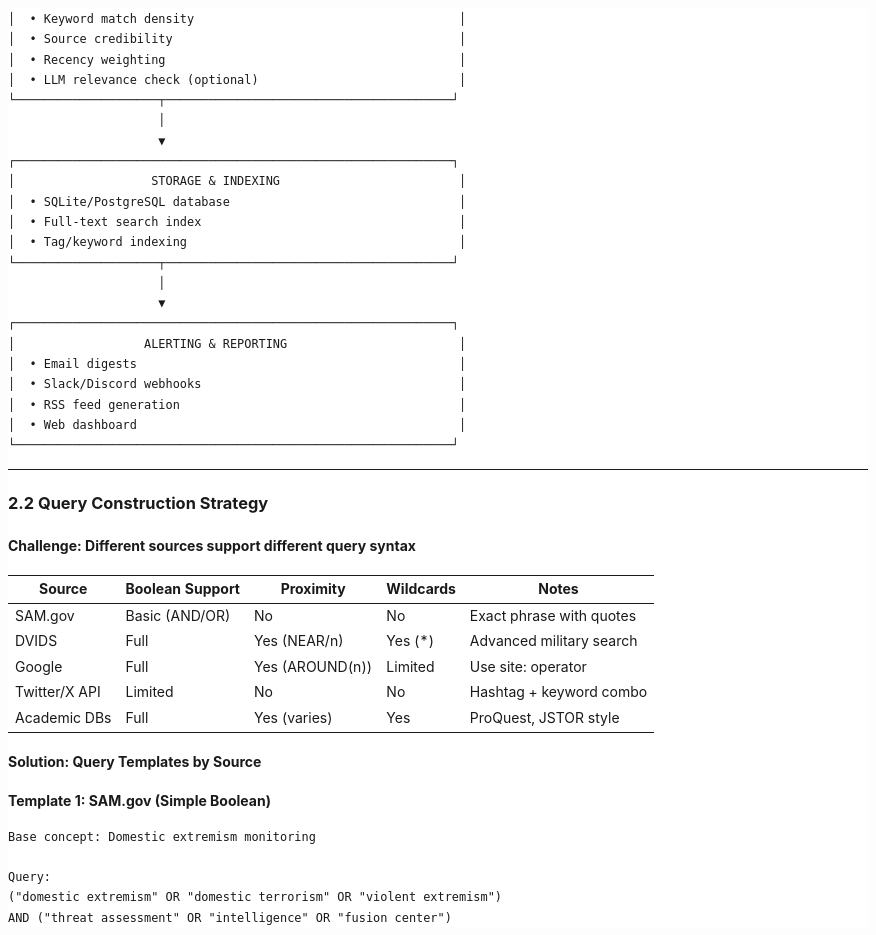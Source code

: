 ```
│  • Keyword match density                                     │
│  • Source credibility                                        │
│  • Recency weighting                                         │
│  • LLM relevance check (optional)                            │
└────────────────────┬────────────────────────────────────────┘
                     │
                     ▼
┌─────────────────────────────────────────────────────────────┐
│                   STORAGE & INDEXING                         │
│  • SQLite/PostgreSQL database                                │
│  • Full-text search index                                    │
│  • Tag/keyword indexing                                      │
└────────────────────┬────────────────────────────────────────┘
                     │
                     ▼
┌─────────────────────────────────────────────────────────────┐
│                  ALERTING & REPORTING                        │
│  • Email digests                                             │
│  • Slack/Discord webhooks                                    │
│  • RSS feed generation                                       │
│  • Web dashboard                                             │
└─────────────────────────────────────────────────────────────┘
```

---

### 2.2 Query Construction Strategy

#### Challenge: Different sources support different query syntax

| Source | Boolean Support | Proximity | Wildcards | Notes |
|--------|----------------|-----------|-----------|-------|
| SAM.gov | Basic (AND/OR) | No | No | Exact phrase with quotes |
| DVIDS | Full | Yes (NEAR/n) | Yes (*) | Advanced military search |
| Google | Full | Yes (AROUND(n)) | Limited | Use site: operator |
| Twitter/X API | Limited | No | No | Hashtag + keyword combo |
| Academic DBs | Full | Yes (varies) | Yes | ProQuest, JSTOR style |

#### Solution: Query Templates by Source

**Template 1: SAM.gov (Simple Boolean)**
```
Base concept: Domestic extremism monitoring

Query:
("domestic extremism" OR "domestic terrorism" OR "violent extremism")
AND ("threat assessment" OR "intelligence" OR "fusion center")
```
